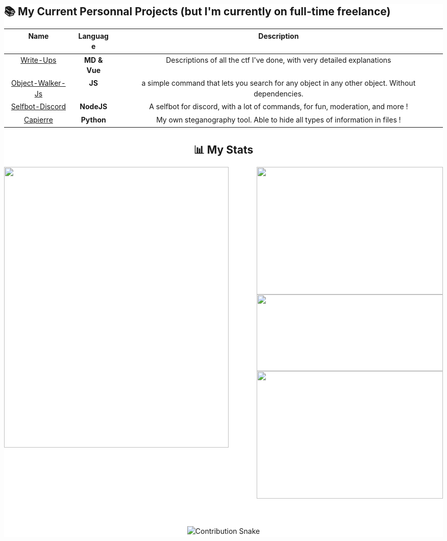## 📚 My Current Personnal Projects (but I'm currently on full-time freelance)

|              Name                |           Language          |                                    Description                                           |
|:--------------------------------:|:---------------------------:|:----------------------------------------------------------------------------------------:|
|       [Write-Ups](https://mistrale-wu.onrender.com/fr/)     |       **MD & Vue**      |          Descriptions of all the ctf I've done, with very detailed explanations          |
|       [Object-Walker-Js](https://github.com/MisTraleuh/Object-Walker-Js)    | **JS** | a simple command that lets you search for any object in any other object. Without dependencies. |
|   [Selfbot-Discord](https://github.com/MisTraleuh/Selfbot-Discord)   |          **NodeJS**         |      A selfbot for discord, with a lot of commands, for fun, moderation, and more !      |
|   [Capierre](https://github.com/MisTraleuh/Capierre)   |          **Python**         |      My own steganography tool. Able to hide all types of information in files !      |

## <center> 📊 My Stats </center>

<p>
  <img align="left" width="440" height="550px" src="https://root-me-diff.vercel.app/rm-gh?nickname=MisTraleuh" />
  <img align="right" width="365" height="250px" src="https://github-readme-stats.vercel.app/api?username=mistraleuh&show_icons=true&theme=tokyonight&count_private=true" />
  
  <img align="right" width="365" height="150px" src="https://github-readme-stats.vercel.app/api/top-langs/?username=mistraleuh&layout=compact&theme=tokyonight&count_private=true" />

  <img align="right" width="365" height="250px" src="http://github-readme-streak-stats.herokuapp.com/?user=mistraleuh&theme=tokyonight&count_private=true" />

</p>

<br clear="all" />
<br clear="all" />
<br clear="all" />

<p align="center">
  <img src="https://github-readme-activity-graph.vercel.app/graph?username=mistraleuh&theme=github-dark&include_all_commits=true" alt="Contribution Snake" width="100%" />
</p>
